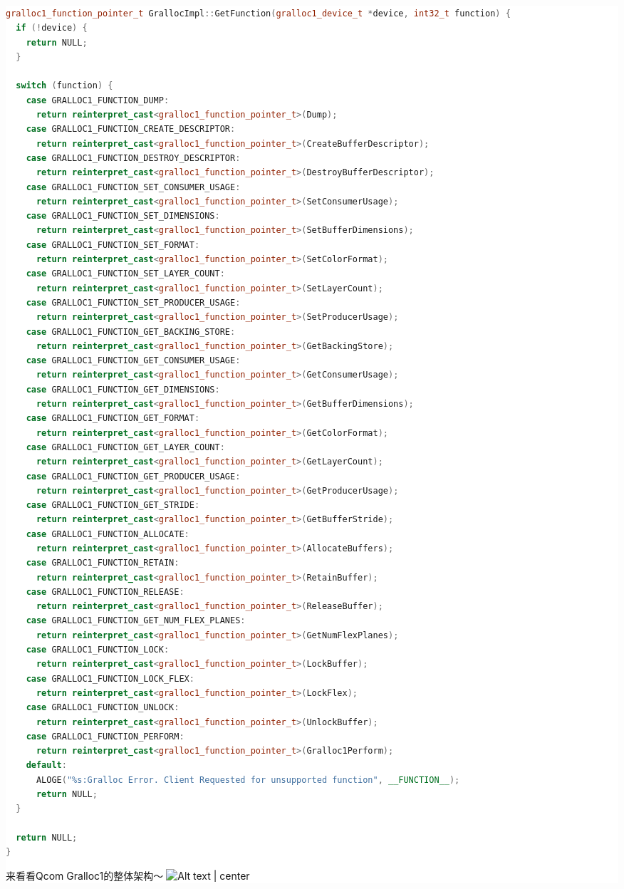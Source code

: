 
``` cpp
gralloc1_function_pointer_t GrallocImpl::GetFunction(gralloc1_device_t *device, int32_t function) {
  if (!device) {
    return NULL;
  }

  switch (function) {
    case GRALLOC1_FUNCTION_DUMP:
      return reinterpret_cast<gralloc1_function_pointer_t>(Dump);
    case GRALLOC1_FUNCTION_CREATE_DESCRIPTOR:
      return reinterpret_cast<gralloc1_function_pointer_t>(CreateBufferDescriptor);
    case GRALLOC1_FUNCTION_DESTROY_DESCRIPTOR:
      return reinterpret_cast<gralloc1_function_pointer_t>(DestroyBufferDescriptor);
    case GRALLOC1_FUNCTION_SET_CONSUMER_USAGE:
      return reinterpret_cast<gralloc1_function_pointer_t>(SetConsumerUsage);
    case GRALLOC1_FUNCTION_SET_DIMENSIONS:
      return reinterpret_cast<gralloc1_function_pointer_t>(SetBufferDimensions);
    case GRALLOC1_FUNCTION_SET_FORMAT:
      return reinterpret_cast<gralloc1_function_pointer_t>(SetColorFormat);
    case GRALLOC1_FUNCTION_SET_LAYER_COUNT:
      return reinterpret_cast<gralloc1_function_pointer_t>(SetLayerCount);
    case GRALLOC1_FUNCTION_SET_PRODUCER_USAGE:
      return reinterpret_cast<gralloc1_function_pointer_t>(SetProducerUsage);
    case GRALLOC1_FUNCTION_GET_BACKING_STORE:
      return reinterpret_cast<gralloc1_function_pointer_t>(GetBackingStore);
    case GRALLOC1_FUNCTION_GET_CONSUMER_USAGE:
      return reinterpret_cast<gralloc1_function_pointer_t>(GetConsumerUsage);
    case GRALLOC1_FUNCTION_GET_DIMENSIONS:
      return reinterpret_cast<gralloc1_function_pointer_t>(GetBufferDimensions);
    case GRALLOC1_FUNCTION_GET_FORMAT:
      return reinterpret_cast<gralloc1_function_pointer_t>(GetColorFormat);
    case GRALLOC1_FUNCTION_GET_LAYER_COUNT:
      return reinterpret_cast<gralloc1_function_pointer_t>(GetLayerCount);
    case GRALLOC1_FUNCTION_GET_PRODUCER_USAGE:
      return reinterpret_cast<gralloc1_function_pointer_t>(GetProducerUsage);
    case GRALLOC1_FUNCTION_GET_STRIDE:
      return reinterpret_cast<gralloc1_function_pointer_t>(GetBufferStride);
    case GRALLOC1_FUNCTION_ALLOCATE:
      return reinterpret_cast<gralloc1_function_pointer_t>(AllocateBuffers);
    case GRALLOC1_FUNCTION_RETAIN:
      return reinterpret_cast<gralloc1_function_pointer_t>(RetainBuffer);
    case GRALLOC1_FUNCTION_RELEASE:
      return reinterpret_cast<gralloc1_function_pointer_t>(ReleaseBuffer);
    case GRALLOC1_FUNCTION_GET_NUM_FLEX_PLANES:
      return reinterpret_cast<gralloc1_function_pointer_t>(GetNumFlexPlanes);
    case GRALLOC1_FUNCTION_LOCK:
      return reinterpret_cast<gralloc1_function_pointer_t>(LockBuffer);
    case GRALLOC1_FUNCTION_LOCK_FLEX:
      return reinterpret_cast<gralloc1_function_pointer_t>(LockFlex);
    case GRALLOC1_FUNCTION_UNLOCK:
      return reinterpret_cast<gralloc1_function_pointer_t>(UnlockBuffer);
    case GRALLOC1_FUNCTION_PERFORM:
      return reinterpret_cast<gralloc1_function_pointer_t>(Gralloc1Perform);
    default:
      ALOGE("%s:Gralloc Error. Client Requested for unsupported function", __FUNCTION__);
      return NULL;
  }

  return NULL;
}
```
来看看Qcom Gralloc1的整体架构～
![Alt text | center](https://raw.githubusercontent.com/zhoujinjianz/zhoujinjian.com.images/master/display.system/Android.PG5.gralloc1-class.png)